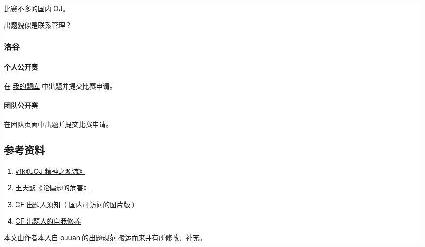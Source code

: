 比赛不多的国内 OJ。

出题貌似是联系管理？

### 洛谷

#### 个人公开赛

在 [我的题库](https://www.luogu.com.cn/app/userproblem) 中出题并提交比赛申请。

#### 团队公开赛

在团队页面中出题并提交比赛申请。

## 参考资料

1. [vfk《UOJ 精神之源流》][1]

2. [王天懿《论偏题的危害》][2]

3. [CF 出题人须知][3]（ [国内可访问的图片版](https://github.com/OI-wiki/libs/blob/master/topic/rules.jpg) ）

4. [CF 出题人的自我修养][4]

本文由作者本人自 [ouuan 的出题规范](https://ouuan.github.io/ouuan-的出题规范/) 搬运而来并有所修改、补充。

[1]: https://vfleaking.blog.uoj.ac/blog/909 "vfk《UOJ 精神之源流》"

[2]: https://github.com/OI-wiki/libs/blob/master/topic/7-%E7%8E%8B%E5%A4%A9%E6%87%BF-%E8%AE%BA%E5%81%8F%E9%A2%98%E7%9A%84%E5%8D%B1%E5%AE%B3.ppt "王天懿《论偏题的危害》"

[3]: https://docs.google.com/document/d/e/2PACX-1vRhazTXxSdj7JEIC7dp-nOWcUFiY8bXi9lLju-k6vVMKf4IiBmweJoOAMI-ZEZxatXF08I9wMOQpMqC/pub "CF 出题人须知"

[4]: https://github.com/OI-wiki/libs/blob/master/topic/CF%E5%87%BA%E9%A2%98%E4%BA%BA%E7%9A%84%E8%87%AA%E6%88%91%E4%BF%AE%E5%85%BB.md "CF 出题人的自我修养"

